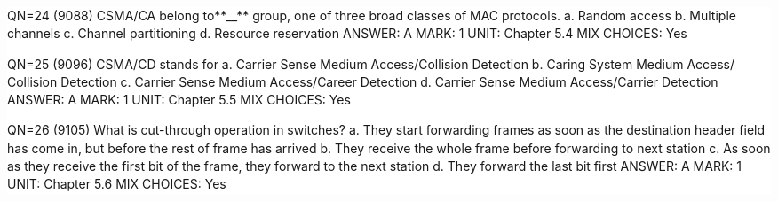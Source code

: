 QN=24 (9088)
CSMA/CA belong to**\_\_** group, one of three broad classes of MAC protocols.
a.
Random access
b.
Multiple channels
c.
Channel partitioning
d.
Resource reservation
ANSWER:
A
MARK:
1
UNIT:
Chapter 5.4
MIX CHOICES:
Yes

QN=25 (9096)
CSMA/CD stands for
a.
Carrier Sense Medium Access/Collision Detection
b.
Caring System Medium Access/ Collision Detection
c.
Carrier Sense Medium Access/Career Detection
d.
Carrier Sense Medium Access/Carrier Detection
ANSWER:
A
MARK:
1
UNIT:
Chapter 5.5
MIX CHOICES:
Yes

QN=26 (9105)
What is cut-through operation in switches?
a.
They start forwarding frames as soon as the destination header field has come in, but before the rest of frame has arrived
b.
They receive the whole frame before forwarding to next station
c.
As soon as they receive the first bit of the frame, they forward to the next station
d.
They forward the last bit first
ANSWER:
A
MARK:
1
UNIT:
Chapter 5.6
MIX CHOICES:
Yes
